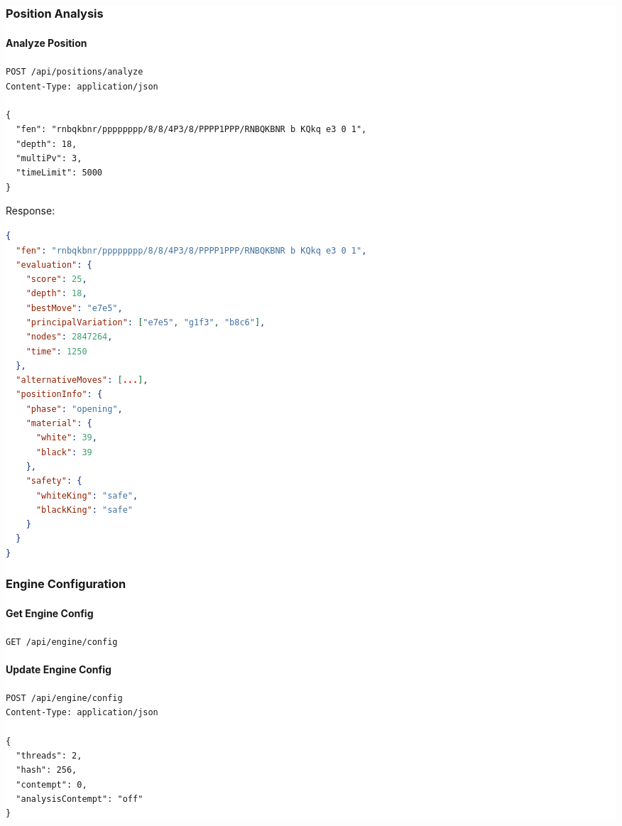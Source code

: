 ### Position Analysis

#### Analyze Position
```http
POST /api/positions/analyze
Content-Type: application/json

{
  "fen": "rnbqkbnr/pppppppp/8/8/4P3/8/PPPP1PPP/RNBQKBNR b KQkq e3 0 1",
  "depth": 18,
  "multiPv": 3,
  "timeLimit": 5000
}
```

Response:
```json
{
  "fen": "rnbqkbnr/pppppppp/8/8/4P3/8/PPPP1PPP/RNBQKBNR b KQkq e3 0 1",
  "evaluation": {
    "score": 25,
    "depth": 18,
    "bestMove": "e7e5",
    "principalVariation": ["e7e5", "g1f3", "b8c6"],
    "nodes": 2847264,
    "time": 1250
  },
  "alternativeMoves": [...],
  "positionInfo": {
    "phase": "opening",
    "material": {
      "white": 39,
      "black": 39
    },
    "safety": {
      "whiteKing": "safe",
      "blackKing": "safe"
    }
  }
}
```

### Engine Configuration

#### Get Engine Config
```http
GET /api/engine/config
```

#### Update Engine Config
```http
POST /api/engine/config
Content-Type: application/json

{
  "threads": 2,
  "hash": 256,
  "contempt": 0,
  "analysisContempt": "off"
}
```
